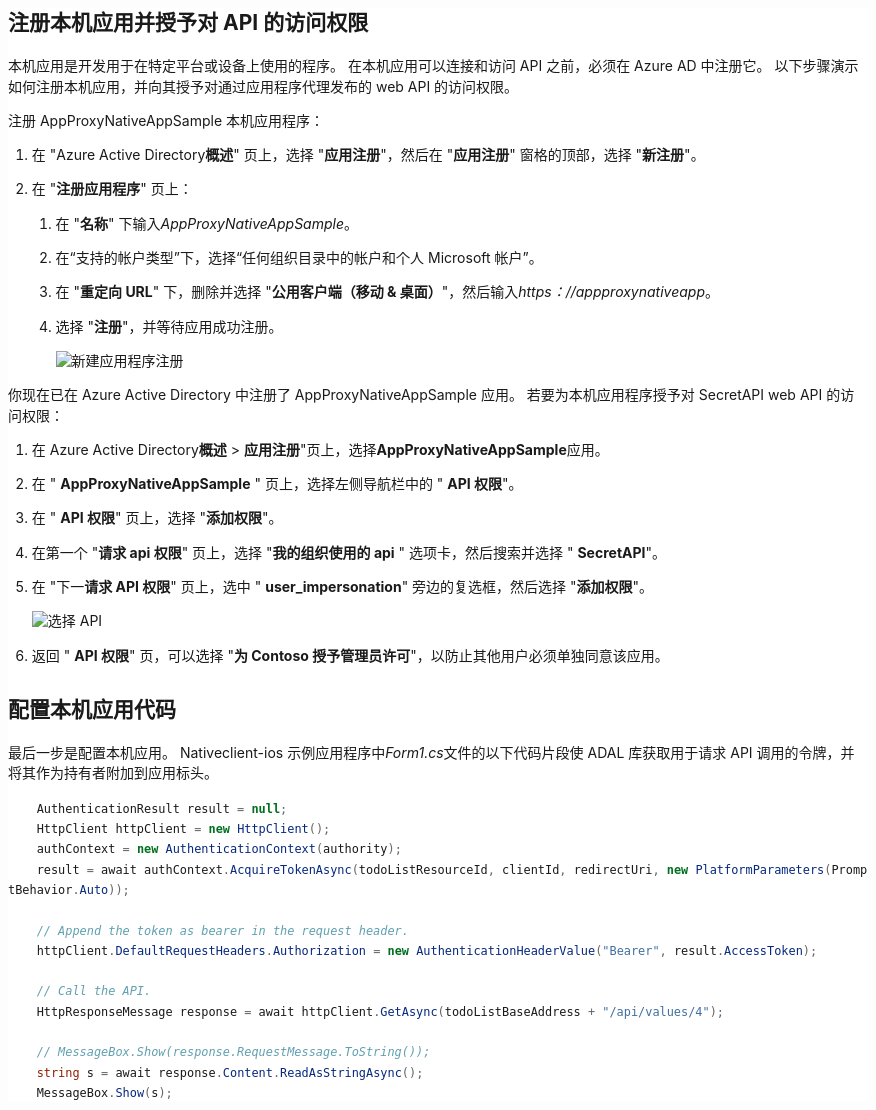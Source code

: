 ## <a name="register-the-native-app-and-grant-access-to-the-api"></a>注册本机应用并授予对 API 的访问权限

本机应用是开发用于在特定平台或设备上使用的程序。 在本机应用可以连接和访问 API 之前，必须在 Azure AD 中注册它。 以下步骤演示如何注册本机应用，并向其授予对通过应用程序代理发布的 web API 的访问权限。

注册 AppProxyNativeAppSample 本机应用程序：

1. 在 "Azure Active Directory**概述**" 页上，选择 "**应用注册**"，然后在 "**应用注册**" 窗格的顶部，选择 "**新注册**"。

1. 在 "**注册应用程序**" 页上：

   1. 在 "**名称**" 下输入*AppProxyNativeAppSample*。

   1. 在“支持的帐户类型”下，选择“任何组织目录中的帐户和个人 Microsoft 帐户”。  

   1. 在 "**重定向 URL**" 下，删除并选择 "**公用客户端（移动 & 桌面）**"，然后输入*https：\//appproxynativeapp*。

   1. 选择 "**注册**"，并等待应用成功注册。

      ![新建应用程序注册](./media/application-proxy-secure-api-access/8-create-reg-ga.png)

你现在已在 Azure Active Directory 中注册了 AppProxyNativeAppSample 应用。 若要为本机应用程序授予对 SecretAPI web API 的访问权限：

1. 在 Azure Active Directory**概述** > **应用注册**"页上，选择**AppProxyNativeAppSample**应用。

1. 在 " **AppProxyNativeAppSample** " 页上，选择左侧导航栏中的 " **API 权限**"。

1. 在 " **API 权限**" 页上，选择 "**添加权限**"。

1. 在第一个 "**请求 api 权限**" 页上，选择 "**我的组织使用的 api** " 选项卡，然后搜索并选择 " **SecretAPI**"。

1. 在 "下一**请求 API 权限**" 页上，选中 " **user_impersonation**" 旁边的复选框，然后选择 "**添加权限**"。

    ![选择 API](./media/application-proxy-secure-api-access/10-secretapi-added.png)

1. 返回 " **API 权限**" 页，可以选择 "**为 Contoso 授予管理员许可**"，以防止其他用户必须单独同意该应用。

## <a name="configure-the-native-app-code"></a>配置本机应用代码

最后一步是配置本机应用。 Nativeclient-ios 示例应用程序中*Form1.cs*文件的以下代码片段使 ADAL 库获取用于请求 API 调用的令牌，并将其作为持有者附加到应用标头。

   ```csharp
       AuthenticationResult result = null;
       HttpClient httpClient = new HttpClient();
       authContext = new AuthenticationContext(authority);
       result = await authContext.AcquireTokenAsync(todoListResourceId, clientId, redirectUri, new PlatformParameters(PromptBehavior.Auto));

       // Append the token as bearer in the request header.
       httpClient.DefaultRequestHeaders.Authorization = new AuthenticationHeaderValue("Bearer", result.AccessToken);

       // Call the API.
       HttpResponseMessage response = await httpClient.GetAsync(todoListBaseAddress + "/api/values/4");

       // MessageBox.Show(response.RequestMessage.ToString());
       string s = await response.Content.ReadAsStringAsync();
       MessageBox.Show(s);
   ```
